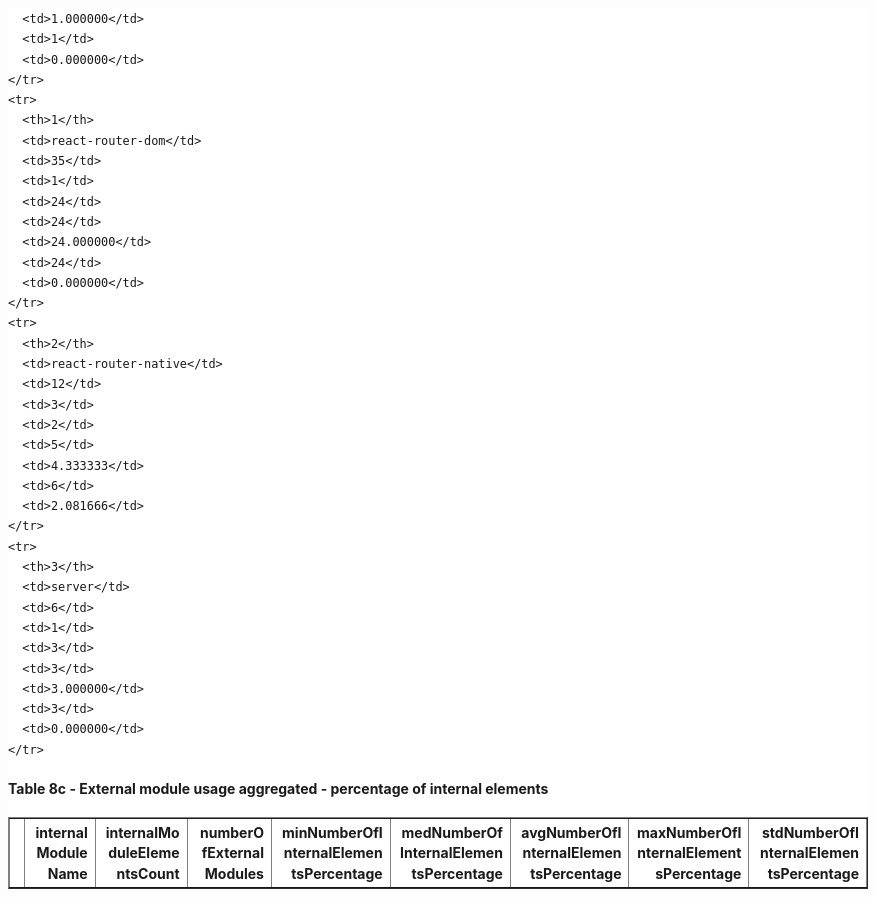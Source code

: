       <td>1.000000</td>
      <td>1</td>
      <td>0.000000</td>
    </tr>
    <tr>
      <th>1</th>
      <td>react-router-dom</td>
      <td>35</td>
      <td>1</td>
      <td>24</td>
      <td>24</td>
      <td>24.000000</td>
      <td>24</td>
      <td>0.000000</td>
    </tr>
    <tr>
      <th>2</th>
      <td>react-router-native</td>
      <td>12</td>
      <td>3</td>
      <td>2</td>
      <td>5</td>
      <td>4.333333</td>
      <td>6</td>
      <td>2.081666</td>
    </tr>
    <tr>
      <th>3</th>
      <td>server</td>
      <td>6</td>
      <td>1</td>
      <td>3</td>
      <td>3</td>
      <td>3.000000</td>
      <td>3</td>
      <td>0.000000</td>
    </tr>
  </tbody>
</table>
</div>



#### Table 8c - External module usage aggregated - percentage of internal elements




<div>
<table border="1" class="dataframe">
  <thead>
    <tr style="text-align: right;">
      <th></th>
      <th>internalModuleName</th>
      <th>internalModuleElementsCount</th>
      <th>numberOfExternalModules</th>
      <th>minNumberOfInternalElementsPercentage</th>
      <th>medNumberOfInternalElementsPercentage</th>
      <th>avgNumberOfInternalElementsPercentage</th>
      <th>maxNumberOfInternalElementsPercentage</th>
      <th>stdNumberOfInternalElementsPercentage</th>
    </tr>
  </thead>
  <tbody>
    <tr>